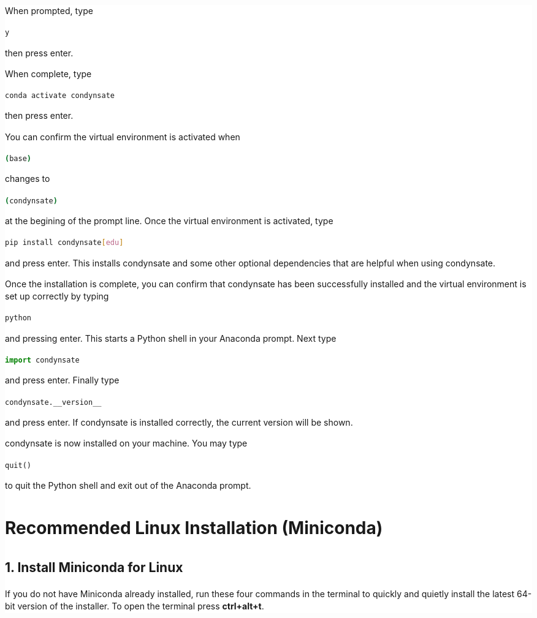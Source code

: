 When prompted, type 

```bash
y
```
then press enter.

When complete, type

```bash
conda activate condynsate
```
then press enter.

You can confirm the virtual environment is activated when 

```bash
(base)
```
changes to 
```bash
(condynsate)
```
at the begining of the prompt line. Once the virtual environment is activated, type
```bash
pip install condynsate[edu]
```
and press enter. This installs condynsate and some other optional dependencies that are helpful when using condynsate.

Once the installation is complete, you can confirm that condynsate has been successfully installed and the virtual environment is set up correctly by typing

```bash
python
```
and pressing enter. This starts a Python shell in your Anaconda prompt. Next type
```python
import condynsate
```
and press enter. Finally type
```python
condynsate.__version__
```
and press enter. If condynsate is installed correctly, the current version will be shown.

condynsate is now installed on your machine. You may type 

```python
quit()
```
to quit the Python shell and exit out of the Anaconda prompt.





# Recommended Linux Installation (Miniconda)
## 1. Install Miniconda for Linux
If you do not have Miniconda already installed, run these four commands in the terminal to quickly and quietly install the latest 64-bit version of the installer. To open the terminal press **ctrl+alt+t**.
